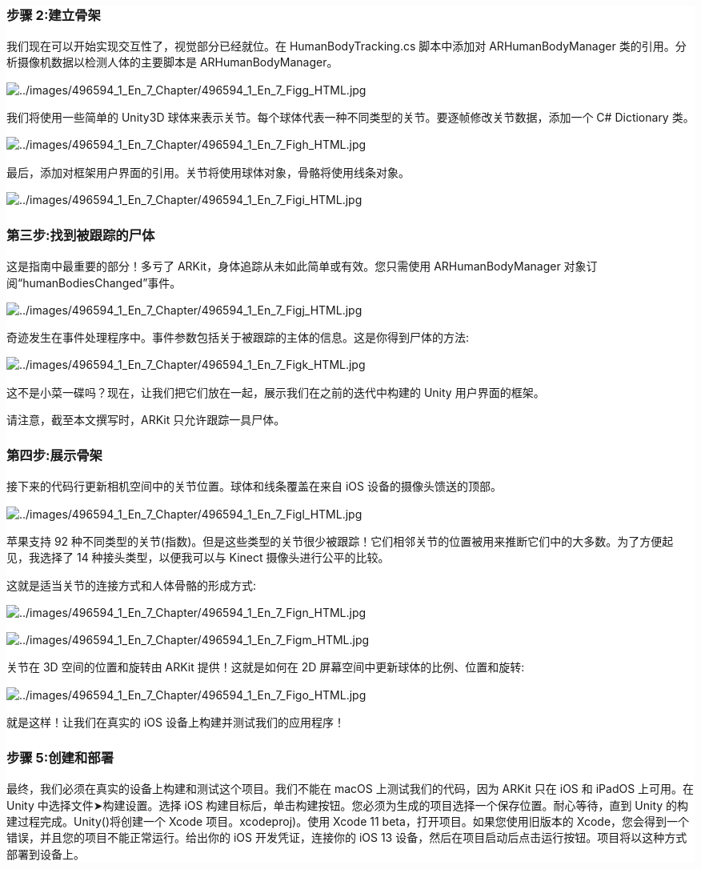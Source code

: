 ### 步骤 2:建立骨架

我们现在可以开始实现交互性了，视觉部分已经就位。在 HumanBodyTracking.cs 脚本中添加对 ARHumanBodyManager 类的引用。分析摄像机数据以检测人体的主要脚本是 ARHumanBodyManager。

![../images/496594_1_En_7_Chapter/496594_1_En_7_Figg_HTML.jpg](../images/496594_1_En_7_Chapter/496594_1_En_7_Figg_HTML.jpg)

我们将使用一些简单的 Unity3D 球体来表示关节。每个球体代表一种不同类型的关节。要逐帧修改关节数据，添加一个 C# Dictionary 类。

![../images/496594_1_En_7_Chapter/496594_1_En_7_Figh_HTML.jpg](../images/496594_1_En_7_Chapter/496594_1_En_7_Figh_HTML.jpg)

最后，添加对框架用户界面的引用。关节将使用球体对象，骨骼将使用线条对象。

![../images/496594_1_En_7_Chapter/496594_1_En_7_Figi_HTML.jpg](../images/496594_1_En_7_Chapter/496594_1_En_7_Figi_HTML.jpg)

### 第三步:找到被跟踪的尸体

这是指南中最重要的部分！多亏了 ARKit，身体追踪从未如此简单或有效。您只需使用 ARHumanBodyManager 对象订阅“humanBodiesChanged”事件。

![../images/496594_1_En_7_Chapter/496594_1_En_7_Figj_HTML.jpg](../images/496594_1_En_7_Chapter/496594_1_En_7_Figj_HTML.jpg)

奇迹发生在事件处理程序中。事件参数包括关于被跟踪的主体的信息。这是你得到尸体的方法:

![../images/496594_1_En_7_Chapter/496594_1_En_7_Figk_HTML.jpg](../images/496594_1_En_7_Chapter/496594_1_En_7_Figk_HTML.jpg)

这不是小菜一碟吗？现在，让我们把它们放在一起，展示我们在之前的迭代中构建的 Unity 用户界面的框架。

请注意，截至本文撰写时，ARKit 只允许跟踪一具尸体。

### 第四步:展示骨架

接下来的代码行更新相机空间中的关节位置。球体和线条覆盖在来自 iOS 设备的摄像头馈送的顶部。

![../images/496594_1_En_7_Chapter/496594_1_En_7_Figl_HTML.jpg](../images/496594_1_En_7_Chapter/496594_1_En_7_Figl_HTML.jpg)

苹果支持 92 种不同类型的关节(指数)。但是这些类型的关节很少被跟踪！它们相邻关节的位置被用来推断它们中的大多数。为了方便起见，我选择了 14 种接头类型，以便我可以与 Kinect 摄像头进行公平的比较。

这就是适当关节的连接方式和人体骨骼的形成方式:

![../images/496594_1_En_7_Chapter/496594_1_En_7_Fign_HTML.jpg](../images/496594_1_En_7_Chapter/496594_1_En_7_Fign_HTML.jpg)

![../images/496594_1_En_7_Chapter/496594_1_En_7_Figm_HTML.jpg](../images/496594_1_En_7_Chapter/496594_1_En_7_Figm_HTML.jpg)

关节在 3D 空间的位置和旋转由 ARKit 提供！这就是如何在 2D 屏幕空间中更新球体的比例、位置和旋转:

![../images/496594_1_En_7_Chapter/496594_1_En_7_Figo_HTML.jpg](../images/496594_1_En_7_Chapter/496594_1_En_7_Figo_HTML.jpg)

就是这样！让我们在真实的 iOS 设备上构建并测试我们的应用程序！

### 步骤 5:创建和部署

最终，我们必须在真实的设备上构建和测试这个项目。我们不能在 macOS 上测试我们的代码，因为 ARKit 只在 iOS 和 iPadOS 上可用。在 Unity 中选择文件➤构建设置。选择 iOS 构建目标后，单击构建按钮。您必须为生成的项目选择一个保存位置。耐心等待，直到 Unity 的构建过程完成。Unity()将创建一个 Xcode 项目。xcodeproj)。使用 Xcode 11 beta，打开项目。如果您使用旧版本的 Xcode，您会得到一个错误，并且您的项目不能正常运行。给出你的 iOS 开发凭证，连接你的 iOS 13 设备，然后在项目启动后点击运行按钮。项目将以这种方式部署到设备上。
